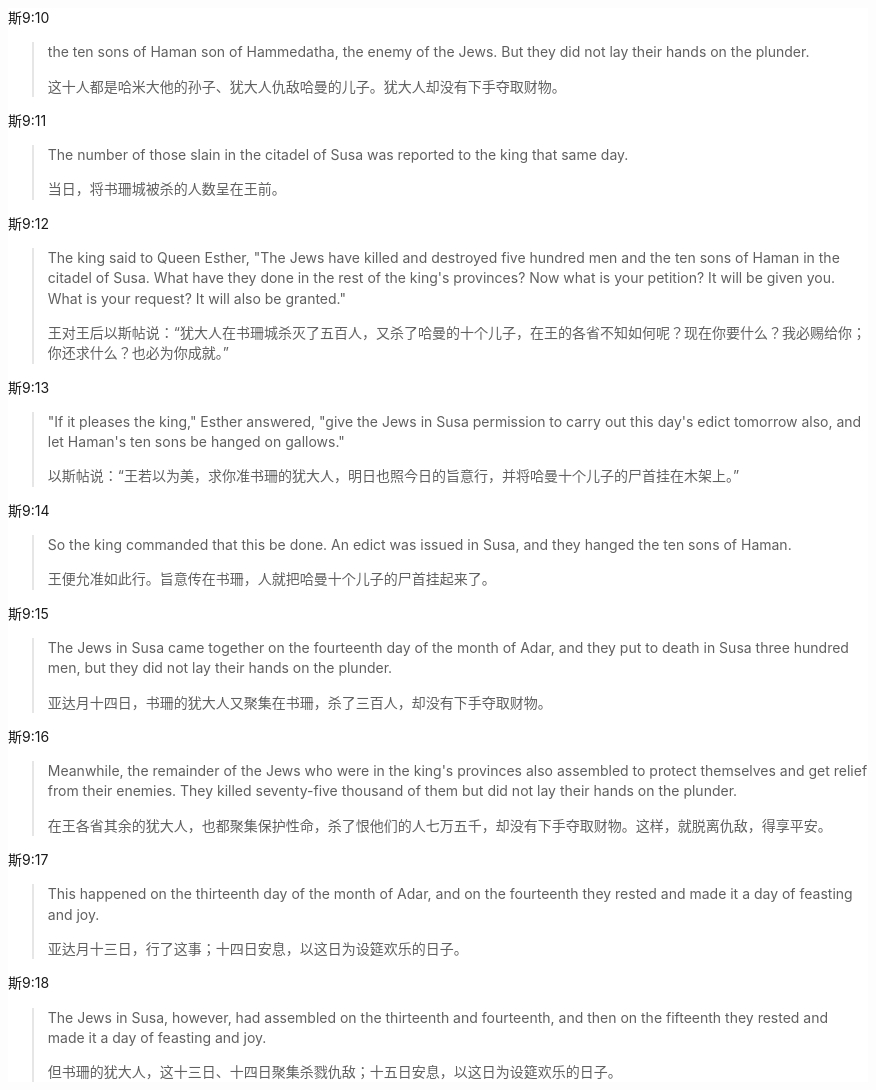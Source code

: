
斯9:10
> the ten sons of Haman son of Hammedatha, the enemy of the Jews. But they did not lay their hands on the plunder.
>
> 这十人都是哈米大他的孙子、犹大人仇敌哈曼的儿子。犹大人却没有下手夺取财物。


斯9:11
> The number of those slain in the citadel of Susa was reported to the king that same day.
>
> 当日，将书珊城被杀的人数呈在王前。


斯9:12
> The king said to Queen Esther, "The Jews have killed and destroyed five hundred men and the ten sons of Haman in the citadel of Susa. What have they done in the rest of the king's provinces? Now what is your petition? It will be given you. What is your request? It will also be granted."
>
> 王对王后以斯帖说：“犹大人在书珊城杀灭了五百人，又杀了哈曼的十个儿子，在王的各省不知如何呢？现在你要什么？我必赐给你；你还求什么？也必为你成就。”


斯9:13
> "If it pleases the king," Esther answered, "give the Jews in Susa permission to carry out this day's edict tomorrow also, and let Haman's ten sons be hanged on gallows."
>
> 以斯帖说：“王若以为美，求你准书珊的犹大人，明日也照今日的旨意行，并将哈曼十个儿子的尸首挂在木架上。”


斯9:14
> So the king commanded that this be done. An edict was issued in Susa, and they hanged the ten sons of Haman.
>
> 王便允准如此行。旨意传在书珊，人就把哈曼十个儿子的尸首挂起来了。


斯9:15
> The Jews in Susa came together on the fourteenth day of the month of Adar, and they put to death in Susa three hundred men, but they did not lay their hands on the plunder.
>
> 亚达月十四日，书珊的犹大人又聚集在书珊，杀了三百人，却没有下手夺取财物。


斯9:16
> Meanwhile, the remainder of the Jews who were in the king's provinces also assembled to protect themselves and get relief from their enemies. They killed seventy-five thousand of them but did not lay their hands on the plunder.
>
> 在王各省其余的犹大人，也都聚集保护性命，杀了恨他们的人七万五千，却没有下手夺取财物。这样，就脱离仇敌，得享平安。


斯9:17
> This happened on the thirteenth day of the month of Adar, and on the fourteenth they rested and made it a day of feasting and joy.
>
> 亚达月十三日，行了这事；十四日安息，以这日为设筵欢乐的日子。


斯9:18
> The Jews in Susa, however, had assembled on the thirteenth and fourteenth, and then on the fifteenth they rested and made it a day of feasting and joy.
>
> 但书珊的犹大人，这十三日、十四日聚集杀戮仇敌；十五日安息，以这日为设筵欢乐的日子。
